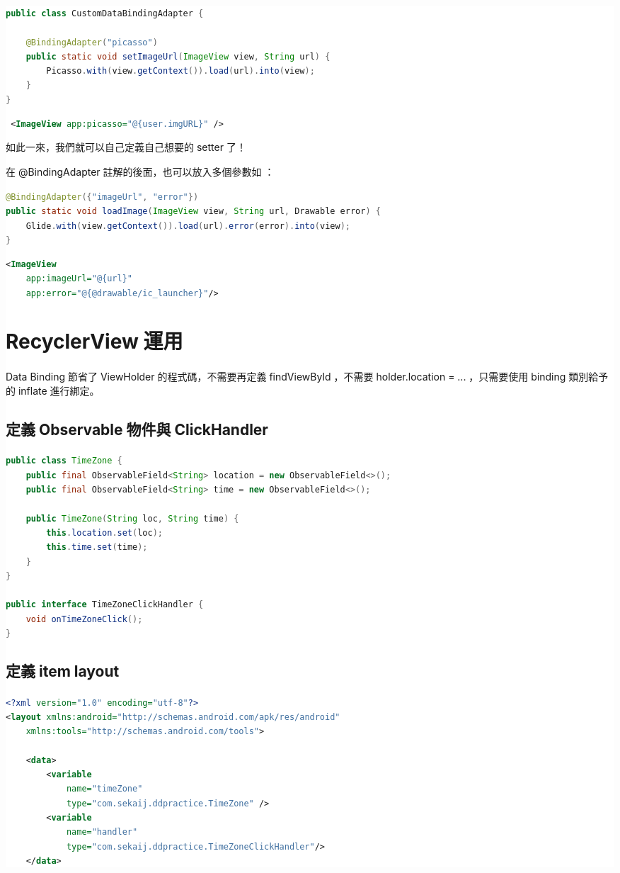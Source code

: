 ``` java
public class CustomDataBindingAdapter {

    @BindingAdapter("picasso")
    public static void setImageUrl(ImageView view, String url) {
        Picasso.with(view.getContext()).load(url).into(view);
    }
}
```
``` xml
 <ImageView app:picasso="@{user.imgURL}" />
```

如此一來，我們就可以自己定義自己想要的 setter 了！

在 @BindingAdapter 註解的後面，也可以放入多個參數如 ：
``` java
@BindingAdapter({"imageUrl", "error"})
public static void loadImage(ImageView view, String url, Drawable error) {
    Glide.with(view.getContext()).load(url).error(error).into(view);
}
```
``` xml
<ImageView 
    app:imageUrl="@{url}"
    app:error="@{@drawable/ic_launcher}"/>
```


# RecyclerView 運用

Data Binding 節省了 ViewHolder 的程式碼，不需要再定義 findViewById ，不需要 holder.location = ... ，只需要使用 binding 類別給予的 inflate 進行綁定。

## 定義 Observable 物件與 ClickHandler
```java
public class TimeZone {
    public final ObservableField<String> location = new ObservableField<>();
    public final ObservableField<String> time = new ObservableField<>();

    public TimeZone(String loc, String time) {
        this.location.set(loc);
        this.time.set(time);
    }
}

public interface TimeZoneClickHandler {
    void onTimeZoneClick();
}
```

## 定義 item layout
``` xml
<?xml version="1.0" encoding="utf-8"?>
<layout xmlns:android="http://schemas.android.com/apk/res/android"
    xmlns:tools="http://schemas.android.com/tools">

    <data>
        <variable
            name="timeZone"
            type="com.sekaij.ddpractice.TimeZone" />
        <variable
            name="handler"
            type="com.sekaij.ddpractice.TimeZoneClickHandler"/>
    </data>
```